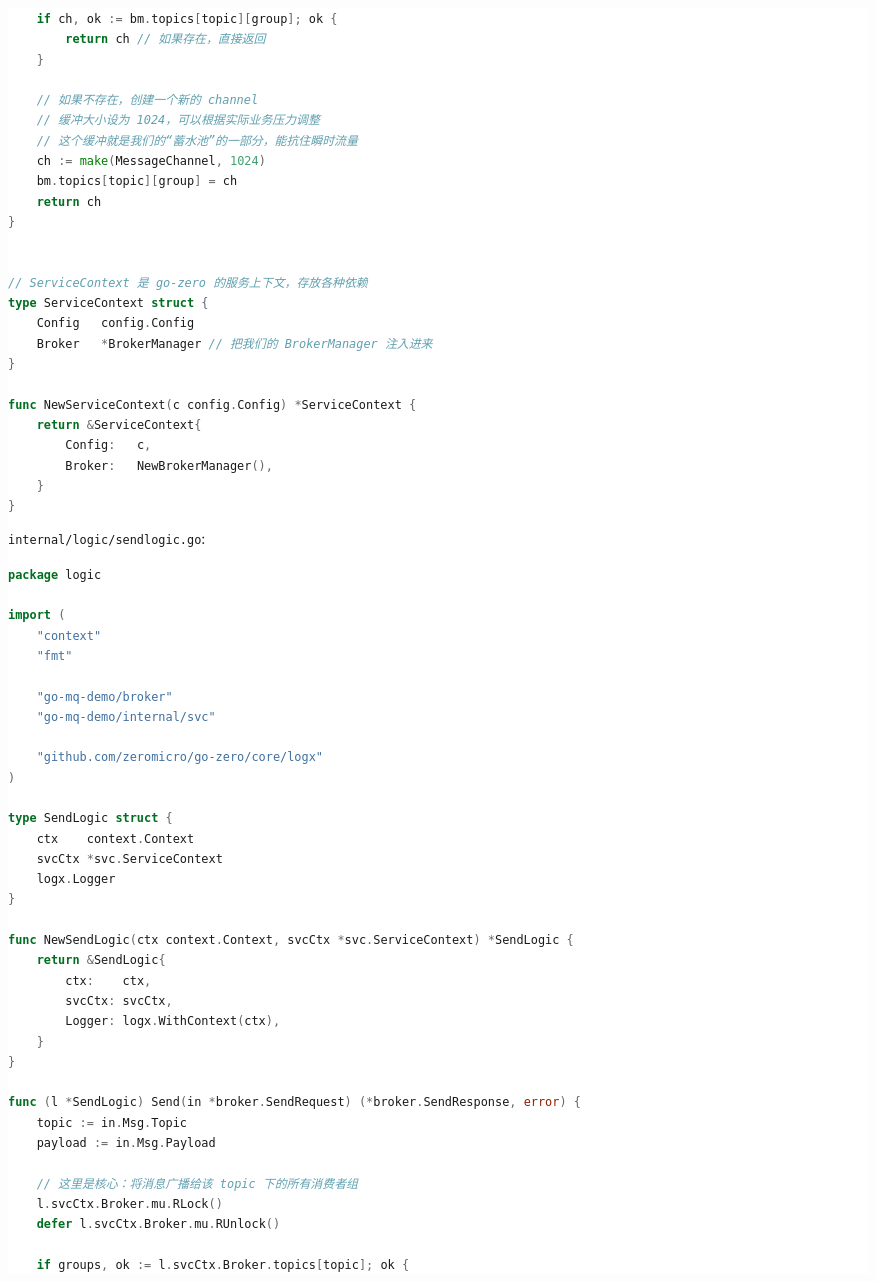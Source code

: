 ```go
	if ch, ok := bm.topics[topic][group]; ok {
		return ch // 如果存在，直接返回
	}

	// 如果不存在，创建一个新的 channel
	// 缓冲大小设为 1024，可以根据实际业务压力调整
	// 这个缓冲就是我们的“蓄水池”的一部分，能抗住瞬时流量
	ch := make(MessageChannel, 1024)
	bm.topics[topic][group] = ch
	return ch
}


// ServiceContext 是 go-zero 的服务上下文，存放各种依赖
type ServiceContext struct {
	Config   config.Config
	Broker   *BrokerManager // 把我们的 BrokerManager 注入进来
}

func NewServiceContext(c config.Config) *ServiceContext {
	return &ServiceContext{
		Config:   c,
		Broker:   NewBrokerManager(),
	}
}
```

`internal/logic/sendlogic.go`:
```go
package logic

import (
	"context"
	"fmt"

	"go-mq-demo/broker"
	"go-mq-demo/internal/svc"

	"github.com/zeromicro/go-zero/core/logx"
)

type SendLogic struct {
	ctx    context.Context
	svcCtx *svc.ServiceContext
	logx.Logger
}

func NewSendLogic(ctx context.Context, svcCtx *svc.ServiceContext) *SendLogic {
	return &SendLogic{
		ctx:    ctx,
		svcCtx: svcCtx,
		Logger: logx.WithContext(ctx),
	}
}

func (l *SendLogic) Send(in *broker.SendRequest) (*broker.SendResponse, error) {
	topic := in.Msg.Topic
	payload := in.Msg.Payload

	// 这里是核心：将消息广播给该 topic 下的所有消费者组
	l.svcCtx.Broker.mu.RLock()
	defer l.svcCtx.Broker.mu.RUnlock()

	if groups, ok := l.svcCtx.Broker.topics[topic]; ok {
```